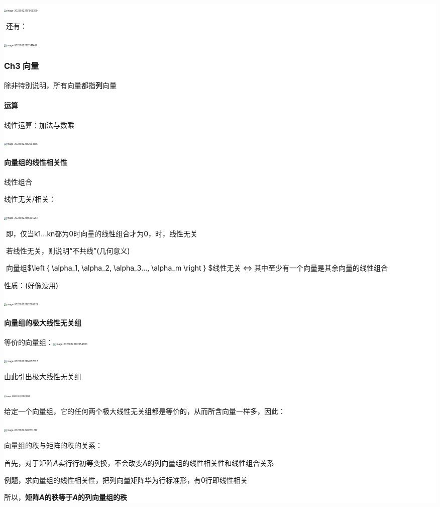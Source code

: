 <img src="http://img.reedyoung.cn/image-20230322131959259.png" alt="image-20230322131959259" style="zoom:33%;margin: 0 auto;" />

​	还有：

<img src="http://img.reedyoung.cn/image-20230322132141462.png" alt="image-20230322132141462" style="zoom:33%;margin: 0 auto;" />

### Ch3 向量

除非特别说明，所有向量都指**列**向量

#### 运算

线性运算：加法与数乘

<img src="http://img.reedyoung.cn/image-20230322132503135.png" alt="image-20230322132503135" style="zoom:33%;margin: 0 auto;" />

#### 向量组的线性相关性

线性组合

线性无关/相关：

<img src="http://img.reedyoung.cn/image-20230322185905251.png" alt="image-20230322185905251" style="zoom:33%;margin: 0 auto;" />

​		即，仅当k1...kn都为0时向量的线性组合才为0，时，线性无关

​		若线性无关，则说明“不共线”(几何意义)

​		向量组$\left \{ \alpha_1, \alpha_2,  \alpha_3..., \alpha_m \right \} $线性无关 $\Leftrightarrow$ 其中至少有一个向量是其余向量的线性组合

性质：(好像没用)

<img src="http://img.reedyoung.cn/image-20230322192005922.png" alt="image-20230322192005922" style="zoom:33%;margin: 0 auto;" />

#### 向量组的极大线性无关组

等价的向量组：<img src="http://img.reedyoung.cn/image-20230322192254803.png" alt="image-20230322192254803" style="zoom:33%;margin: 0 auto;" />

<img src="http://img.reedyoung.cn/image-20230322194557827.png" alt="image-20230322194557827" style="zoom:33%;margin: 0 auto;" />

由此引出极大线性无关组

<img src="http://img.reedyoung.cn/image-20230322201823058.png" alt="image-20230322201823058" style="zoom: 25%;margin: 0 auto;" />

给定一个向量组，它的任何两个极大线性无关组都是等价的，从而所含向量一样多，因此：

<img src="http://img.reedyoung.cn/image-20230322200131219.png" alt="image-20230322200131219" style="zoom:33%;margin: 0 auto;" />

向量组的秩与矩阵的秩的关系：

首先，对于矩阵$A$实行行初等变换，不会改变$A$的列向量组的线性相关性和线性组合关系

​	例题，求向量组的线性相关性，把列向量矩阵华为行标准形，有0行即线性相关

所以，**矩阵$A$的秩等于$A$的列向量组的秩**
